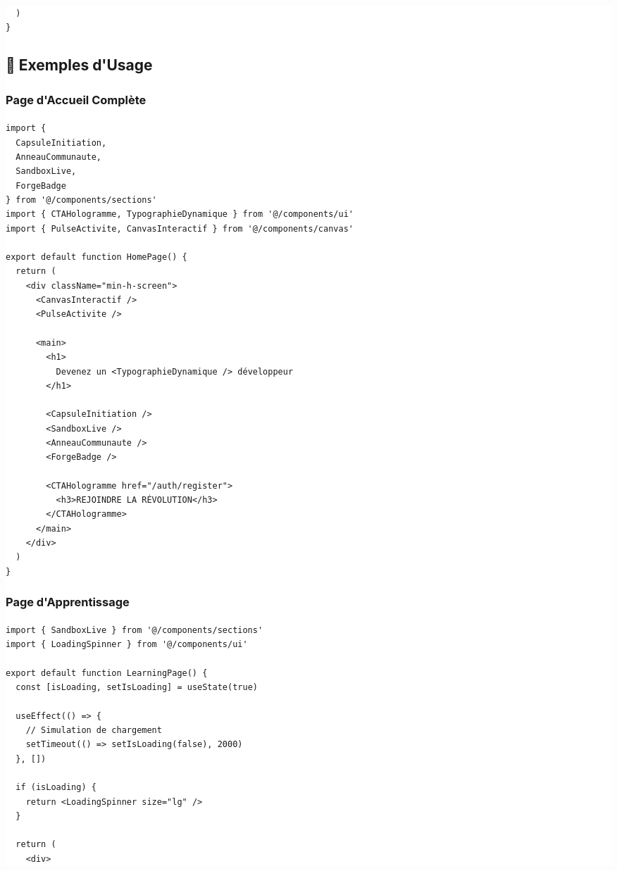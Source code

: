 ```tsx
  )
}
```

## 📝 **Exemples d'Usage**

### **Page d'Accueil Complète**

```tsx
import { 
  CapsuleInitiation, 
  AnneauCommunaute, 
  SandboxLive, 
  ForgeBadge 
} from '@/components/sections'
import { CTAHologramme, TypographieDynamique } from '@/components/ui'
import { PulseActivite, CanvasInteractif } from '@/components/canvas'

export default function HomePage() {
  return (
    <div className="min-h-screen">
      <CanvasInteractif />
      <PulseActivite />
      
      <main>
        <h1>
          Devenez un <TypographieDynamique /> développeur
        </h1>
        
        <CapsuleInitiation />
        <SandboxLive />
        <AnneauCommunaute />
        <ForgeBadge />
        
        <CTAHologramme href="/auth/register">
          <h3>REJOINDRE LA RÉVOLUTION</h3>
        </CTAHologramme>
      </main>
    </div>
  )
}
```

### **Page d'Apprentissage**

```tsx
import { SandboxLive } from '@/components/sections'
import { LoadingSpinner } from '@/components/ui'

export default function LearningPage() {
  const [isLoading, setIsLoading] = useState(true)
  
  useEffect(() => {
    // Simulation de chargement
    setTimeout(() => setIsLoading(false), 2000)
  }, [])
  
  if (isLoading) {
    return <LoadingSpinner size="lg" />
  }
  
  return (
    <div>
```